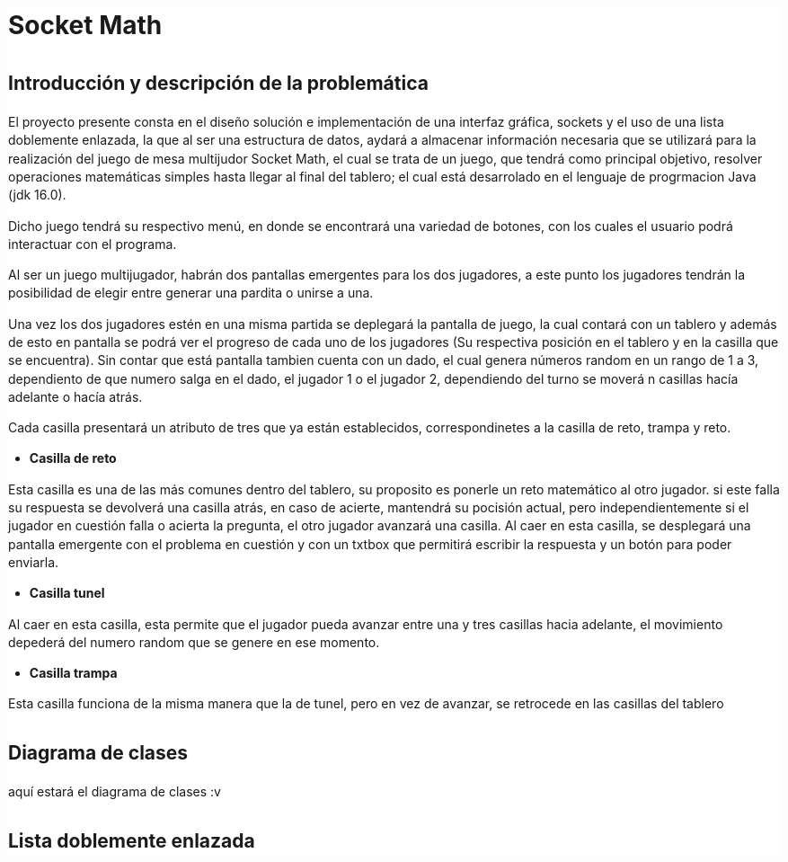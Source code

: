 
Socket Math
====================================


## Introducción y descripción de la problemática

El proyecto presente consta en el diseño solución e implementación de una interfaz gráfica, sockets y el uso de una lista doblemente enlazada, la que al ser una estructura de datos, aydará a almacenar información necesaria que se utilizará para la realización del juego de mesa multijudor Socket Math, el cual se trata de un juego, que tendrá como principal objetivo, resolver operaciones matemáticas simples hasta llegar al final del tablero; el cual está desarrolado en el lenguaje de progrmacion Java (jdk 16.0).

Dicho juego tendrá su respectivo menú, en donde se encontrará una variedad de botones, con los cuales el usuario podrá interactuar con el programa.

Al ser un juego multijugador, habrán dos pantallas emergentes para los dos jugadores, a este punto los jugadores tendrán la posibilidad de elegir entre generar una pardita o unirse a una.

Una vez los dos jugadores estén en una misma partida se deplegará la pantalla de juego, la cual contará con un tablero y además de esto en pantalla se podrá ver el progreso de cada uno de los jugadores (Su respectiva posición en el tablero y en la casilla que se encuentra). Sin contar que está pantalla tambien cuenta con un dado, el cual genera números random en un rango de 1 a 3, dependiento de que numero salga en el dado, el jugador 1 o el jugador 2, dependiendo del turno se moverá n casillas hacía adelante o hacía atrás.

Cada casilla presentará un atributo de tres que ya están establecidos, correspondinetes a la casilla de reto, trampa y reto. 


* **Casilla de reto**

Esta casilla es una de las más comunes dentro del tablero, su proposito es ponerle un reto matemático al otro jugador. si este falla su respuesta se devolverá una casilla atrás, en caso de acierte, mantendrá su pocisión actual, pero independientemente si el jugador en cuestión falla o acierta la pregunta, el otro jugador avanzará una casilla.
Al caer en esta casilla, se desplegará una pantalla emergente con el problema en cuestión y con un txtbox que permitirá escribir la respuesta y un botón para poder enviarla.

* **Casilla tunel**

Al caer en esta casilla, esta permite que el jugador pueda avanzar entre una y tres casillas hacia adelante, el movimiento depederá del numero random que se genere en ese momento.

* **Casilla trampa**

Esta casilla funciona de la misma manera que la de tunel, pero en vez de avanzar, se retrocede en las casillas del tablero

## Diagrama de clases

aquí estará el diagrama de clases :v

## Lista doblemente enlazada
